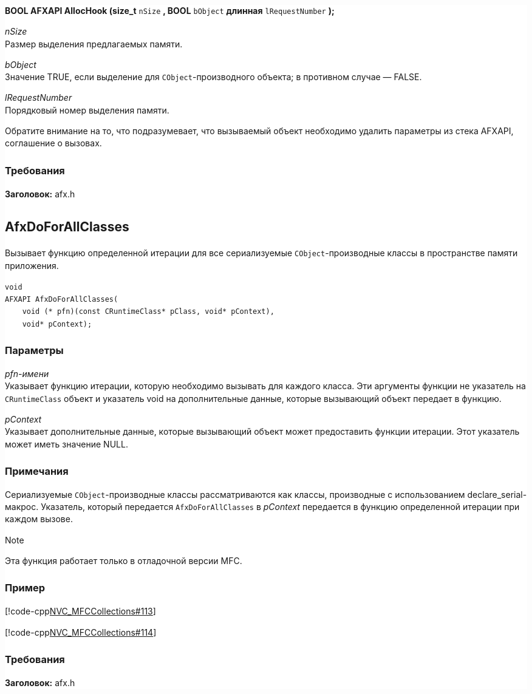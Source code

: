  **BOOL AFXAPI AllocHook (size_t** `nSize` **, BOOL** `bObject` **длинная** `lRequestNumber` **);**  
  
 *nSize*  
 Размер выделения предлагаемых памяти.  
  
 *bObject*  
 Значение TRUE, если выделение для `CObject`-производного объекта; в противном случае — FALSE.  
  
 *lRequestNumber*  
 Порядковый номер выделения памяти.  
  
 Обратите внимание на то, что подразумевает, что вызываемый объект необходимо удалить параметры из стека AFXAPI, соглашение о вызовах.  

### <a name="requirements"></a>Требования  
 **Заголовок:** afx.h 

##  <a name="afxdoforallclasses"></a>  AfxDoForAllClasses  
 Вызывает функцию определенной итерации для все сериализуемые `CObject`-производные классы в пространстве памяти приложения.  
  
```   
void  
AFXAPI AfxDoForAllClasses(
    void (* pfn)(const CRuntimeClass* pClass, void* pContext),  
    void* pContext); 
```  
  
### <a name="parameters"></a>Параметры  
 *pfn-имени*  
 Указывает функцию итерации, которую необходимо вызывать для каждого класса. Эти аргументы функции не указатель на `CRuntimeClass` объект и указатель void на дополнительные данные, которые вызывающий объект передает в функцию.  
  
 *pContext*  
 Указывает дополнительные данные, которые вызывающий объект может предоставить функции итерации. Этот указатель может иметь значение NULL.  
  
### <a name="remarks"></a>Примечания  
 Сериализуемые `CObject`-производные классы рассматриваются как классы, производные с использованием declare_serial-макрос. Указатель, который передается `AfxDoForAllClasses` в *pContext* передается в функцию определенной итерации при каждом вызове.  
  
> [!NOTE]
>  Эта функция работает только в отладочной версии MFC.  
  
### <a name="example"></a>Пример  
 [!code-cpp[NVC_MFCCollections#113](../../mfc/codesnippet/cpp/diagnostic-services_16.cpp)]  
  
 [!code-cpp[NVC_MFCCollections#114](../../mfc/codesnippet/cpp/diagnostic-services_17.cpp)]  
  
### <a name="requirements"></a>Требования  
 **Заголовок:** afx.h 
